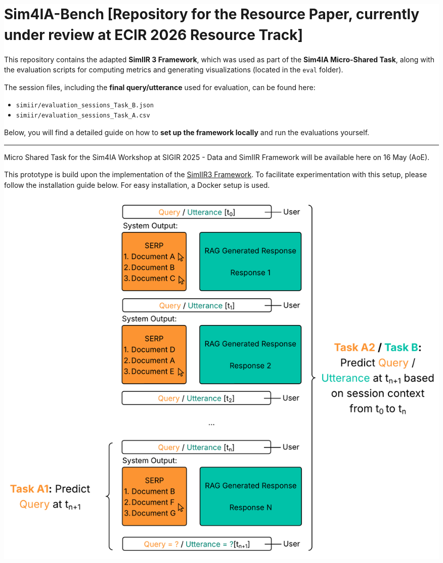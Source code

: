 # Sim4IA-Bench [Repository for the Resource Paper, currently under review at ECIR 2026 Resource Track]

This repository contains the adapted **SimIIR 3 Framework**, which was used as part of the **Sim4IA Micro-Shared Task**, along with the evaluation scripts for computing metrics and generating visualizations (located in the `eval` folder).

The session files, including the **final query/utterance** used for evaluation, can be found here:

- `simiir/evaluation_sessions_Task_B.json`
- `simiir/evaluation_sessions_Task_A.csv`

Below, you will find a detailed guide on how to **set up the framework locally** and run the evaluations yourself.

---

Micro Shared Task for the Sim4IA Workshop at SIGIR 2025 - Data and SimIIR Framework will be available here on 16 May (AoE). 

This prototype is build upon the implementation of the [SimIIR3 Framework](https://github.com/simint-ai/simiir-3). To facilitate experimentation with this setup, please follow the installation guide below. For easy installation, a Docker setup is used.


![Task Description](images/Task_desc.png)
